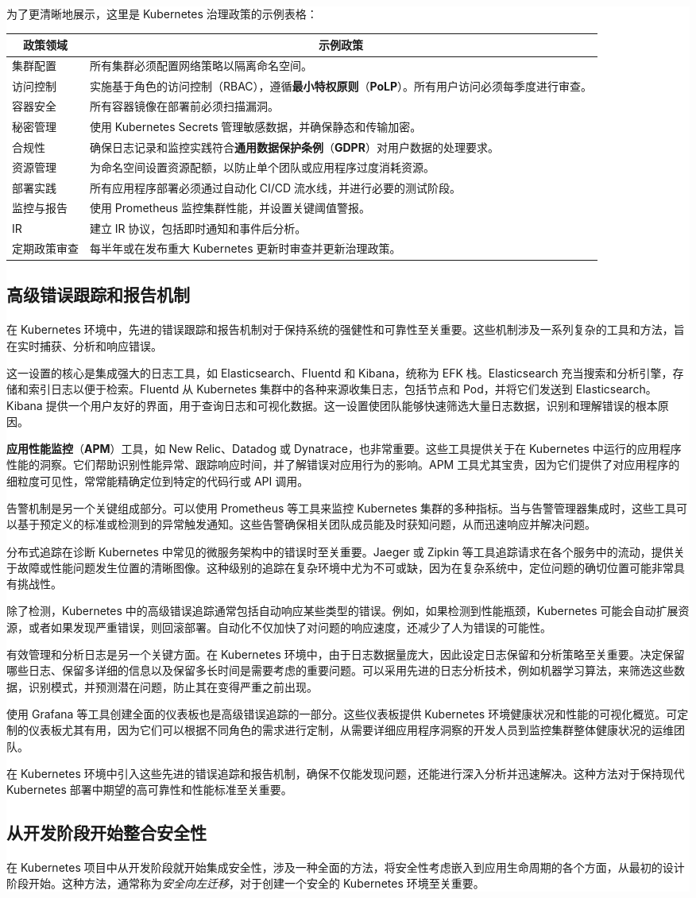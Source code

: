 为了更清晰地展示，这里是 Kubernetes 治理政策的示例表格：

| **政策领域** | **示例政策** |
| --- | --- |
| 集群配置 | 所有集群必须配置网络策略以隔离命名空间。 |
| 访问控制 | 实施基于角色的访问控制（RBAC），遵循**最小特权原则**（**PoLP**）。所有用户访问必须每季度进行审查。 |
| 容器安全 | 所有容器镜像在部署前必须扫描漏洞。 |
| 秘密管理 | 使用 Kubernetes Secrets 管理敏感数据，并确保静态和传输加密。 |
| 合规性 | 确保日志记录和监控实践符合**通用数据保护条例**（**GDPR**）对用户数据的处理要求。 |
| 资源管理 | 为命名空间设置资源配额，以防止单个团队或应用程序过度消耗资源。 |
| 部署实践 | 所有应用程序部署必须通过自动化 CI/CD 流水线，并进行必要的测试阶段。 |
| 监控与报告 | 使用 Prometheus 监控集群性能，并设置关键阈值警报。 |
| IR | 建立 IR 协议，包括即时通知和事件后分析。 |
| 定期政策审查 | 每半年或在发布重大 Kubernetes 更新时审查并更新治理政策。 |

## 高级错误跟踪和报告机制

在 Kubernetes 环境中，先进的错误跟踪和报告机制对于保持系统的强健性和可靠性至关重要。这些机制涉及一系列复杂的工具和方法，旨在实时捕获、分析和响应错误。

这一设置的核心是集成强大的日志工具，如 Elasticsearch、Fluentd 和 Kibana，统称为 EFK 栈。Elasticsearch 充当搜索和分析引擎，存储和索引日志以便于检索。Fluentd 从 Kubernetes 集群中的各种来源收集日志，包括节点和 Pod，并将它们发送到 Elasticsearch。Kibana 提供一个用户友好的界面，用于查询日志和可视化数据。这一设置使团队能够快速筛选大量日志数据，识别和理解错误的根本原因。

**应用性能监控**（**APM**）工具，如 New Relic、Datadog 或 Dynatrace，也非常重要。这些工具提供关于在 Kubernetes 中运行的应用程序性能的洞察。它们帮助识别性能异常、跟踪响应时间，并了解错误对应用行为的影响。APM 工具尤其宝贵，因为它们提供了对应用程序的细粒度可见性，常常能精确定位到特定的代码行或 API 调用。

告警机制是另一个关键组成部分。可以使用 Prometheus 等工具来监控 Kubernetes 集群的多种指标。当与告警管理器集成时，这些工具可以基于预定义的标准或检测到的异常触发通知。这些告警确保相关团队成员能及时获知问题，从而迅速响应并解决问题。

分布式追踪在诊断 Kubernetes 中常见的微服务架构中的错误时至关重要。Jaeger 或 Zipkin 等工具追踪请求在各个服务中的流动，提供关于故障或性能问题发生位置的清晰图像。这种级别的追踪在复杂环境中尤为不可或缺，因为在复杂系统中，定位问题的确切位置可能非常具有挑战性。

除了检测，Kubernetes 中的高级错误追踪通常包括自动响应某些类型的错误。例如，如果检测到性能瓶颈，Kubernetes 可能会自动扩展资源，或者如果发现严重错误，则回滚部署。自动化不仅加快了对问题的响应速度，还减少了人为错误的可能性。

有效管理和分析日志是另一个关键方面。在 Kubernetes 环境中，由于日志数据量庞大，因此设定日志保留和分析策略至关重要。决定保留哪些日志、保留多详细的信息以及保留多长时间是需要考虑的重要问题。可以采用先进的日志分析技术，例如机器学习算法，来筛选这些数据，识别模式，并预测潜在问题，防止其在变得严重之前出现。

使用 Grafana 等工具创建全面的仪表板也是高级错误追踪的一部分。这些仪表板提供 Kubernetes 环境健康状况和性能的可视化概览。可定制的仪表板尤其有用，因为它们可以根据不同角色的需求进行定制，从需要详细应用程序洞察的开发人员到监控集群整体健康状况的运维团队。

在 Kubernetes 环境中引入这些先进的错误追踪和报告机制，确保不仅能发现问题，还能进行深入分析并迅速解决。这种方法对于保持现代 Kubernetes 部署中期望的高可靠性和性能标准至关重要。

## 从开发阶段开始整合安全性

在 Kubernetes 项目中从开发阶段就开始集成安全性，涉及一种全面的方法，将安全性考虑嵌入到应用生命周期的各个方面，从最初的设计阶段开始。这种方法，通常称为*安全向左迁移*，对于创建一个安全的 Kubernetes 环境至关重要。
